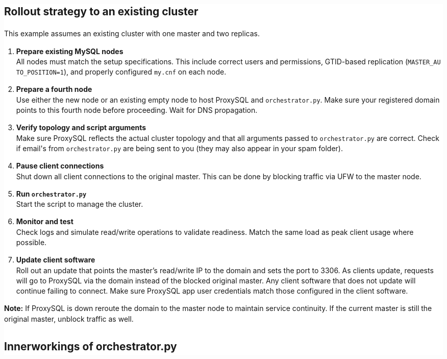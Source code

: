 ## Rollout strategy to an existing cluster
This example assumes an existing cluster with one master and two replicas.

1. **Prepare existing MySQL nodes**  
    All nodes must match the setup specifications. This include correct users and permissions, GTID-based replication (`MASTER_AUTO_POSITION=1`), and properly configured `my.cnf` on each node.
    
2. **Prepare a fourth node**  
    Use either the new node or an existing empty node to host ProxySQL and `orchestrator.py`. Make sure your registered domain points to this fourth node before proceeding. Wait for DNS propagation. 
    
3. **Verify topology and script arguments**  
    Make sure ProxySQL reflects the actual cluster topology and that all arguments passed to `orchestrator.py` are correct. Check if email's from `orchestrator.py` are being sent to you (they may also appear in your spam folder).
    
4. **Pause client connections**  
    Shut down all client connections to the original master. This can be done by blocking traffic via UFW to the master node.
    
5. **Run `orchestrator.py`**  
    Start the script to manage the cluster.
    
6. **Monitor and test**  
    Check logs and simulate read/write operations to validate readiness. Match the same load as peak client usage where possible.
    
7. **Update client software**  
    Roll out an update that points the master’s read/write IP to the domain and sets the port to 3306. As clients update, requests will go to ProxySQL via the domain instead of the blocked original master. Any client software that does not update will continue failing to connect. Make sure ProxySQL app user credentials match those configured in the client software.

**Note:** If ProxySQL is down reroute the domain to the master node to maintain service continuity. If the current master is still the original master, unblock traffic as well.

## Innerworkings of orchestrator.py

